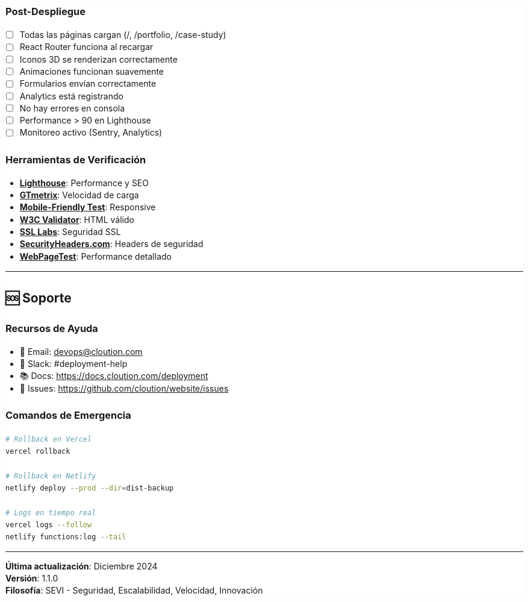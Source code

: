 ### Post-Despliegue
- [ ] Todas las páginas cargan (/, /portfolio, /case-study)
- [ ] React Router funciona al recargar
- [ ] Iconos 3D se renderizan correctamente
- [ ] Animaciones funcionan suavemente
- [ ] Formularios envían correctamente
- [ ] Analytics está registrando
- [ ] No hay errores en consola
- [ ] Performance > 90 en Lighthouse
- [ ] Monitoreo activo (Sentry, Analytics)

### Herramientas de Verificación
- **[Lighthouse](https://developers.google.com/web/tools/lighthouse)**: Performance y SEO
- **[GTmetrix](https://gtmetrix.com)**: Velocidad de carga
- **[Mobile-Friendly Test](https://search.google.com/test/mobile-friendly)**: Responsive
- **[W3C Validator](https://validator.w3.org)**: HTML válido
- **[SSL Labs](https://www.ssllabs.com/ssltest/)**: Seguridad SSL
- **[SecurityHeaders.com](https://securityheaders.com)**: Headers de seguridad
- **[WebPageTest](https://www.webpagetest.org)**: Performance detallado

---

## 🆘 Soporte

### Recursos de Ayuda
- 📧 Email: devops@cloution.com
- 💬 Slack: #deployment-help
- 📚 Docs: https://docs.cloution.com/deployment
- 🐛 Issues: https://github.com/cloution/website/issues

### Comandos de Emergencia
```bash
# Rollback en Vercel
vercel rollback

# Rollback en Netlify
netlify deploy --prod --dir=dist-backup

# Logs en tiempo real
vercel logs --follow
netlify functions:log --tail
```

---

**Última actualización**: Diciembre 2024  
**Versión**: 1.1.0  
**Filosofía**: SEVI - Seguridad, Escalabilidad, Velocidad, Innovación
